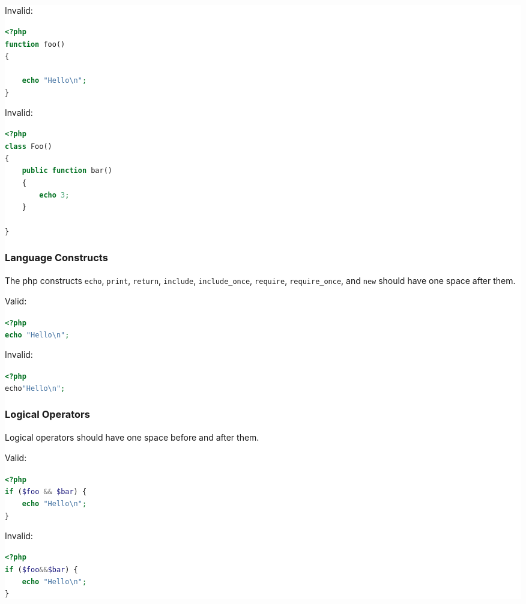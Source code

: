 Invalid:
```php
<?php
function foo()
{

    echo "Hello\n";
}
```

Invalid:
```php
<?php
class Foo()
{
    public function bar()
    {
        echo 3;
    }

}
```

### Language Constructs
The php constructs `echo`, `print`, `return`, `include`, `include_once`, `require`, `require_once`, and `new` should have one space after them.

Valid:
```php
<?php
echo "Hello\n";
```

Invalid:
```php
<?php
echo"Hello\n";
```

### Logical Operators
Logical operators should have one space before and after them.

Valid:
```php
<?php
if ($foo && $bar) {
    echo "Hello\n";
}
```

Invalid:
```php
<?php
if ($foo&&$bar) {
    echo "Hello\n";
}
```
